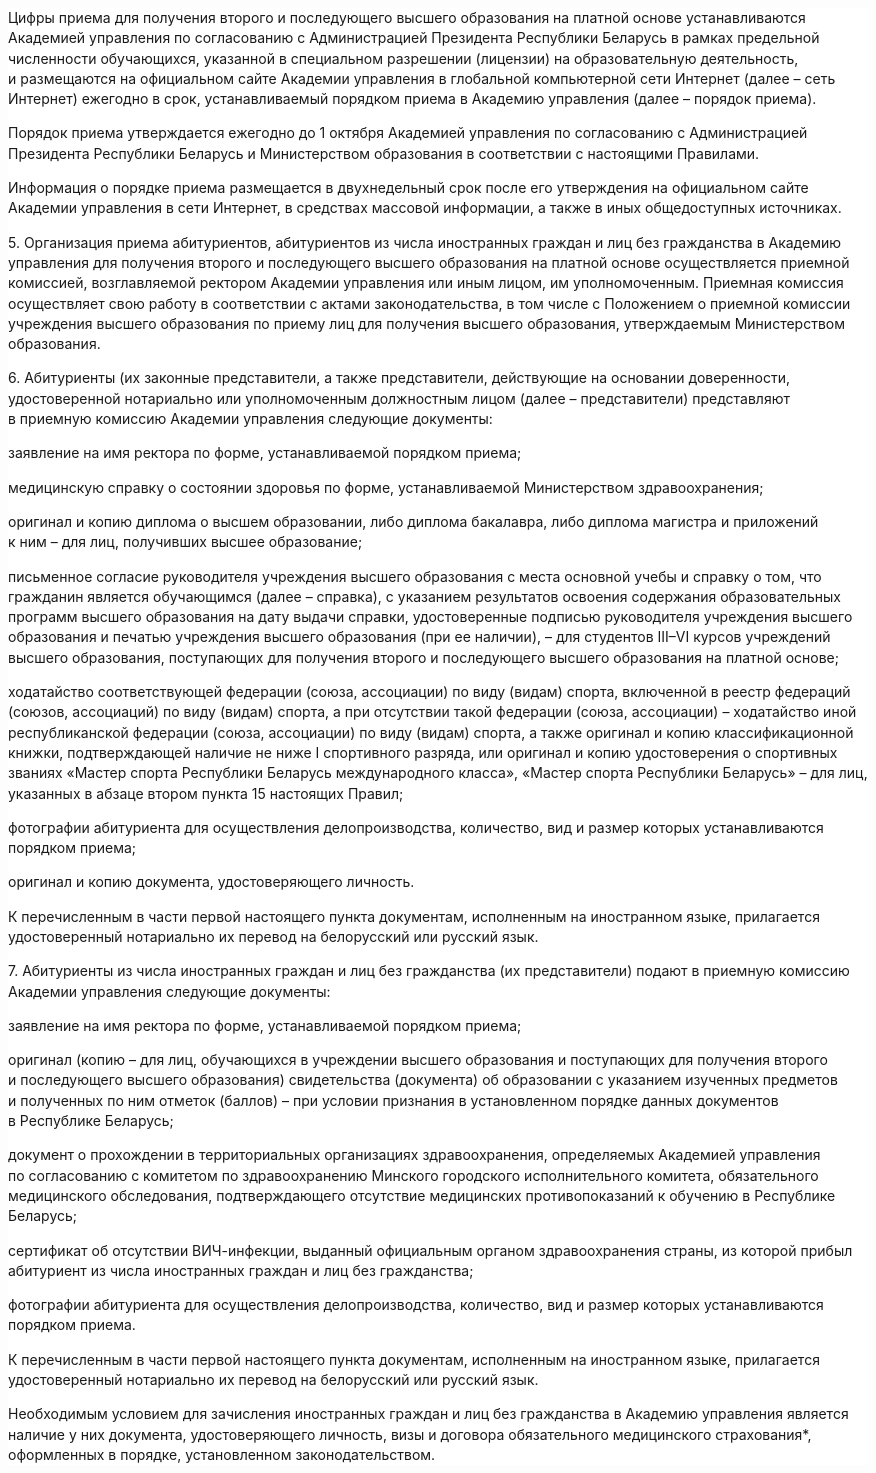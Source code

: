 <p>Цифры приема для получения второго и последующего высшего образования на платной основе устанавливаются Академией управления по согласованию с Администрацией Президента Республики Беларусь в рамках предельной численности обучающихся, указанной в специальном разрешении (лицензии) на образовательную деятельность, и размещаются на официальном сайте Академии управления в глобальной компьютерной сети Интернет (далее – сеть Интернет) ежегодно в срок, устанавливаемый порядком приема в Академию управления (далее – порядок приема).</p>
<p>Порядок приема утверждается ежегодно до 1 октября Академией управления по согласованию с Администрацией Президента Республики Беларусь и Министерством образования в соответствии с настоящими Правилами.</p>
<p>Информация о порядке приема размещается в двухнедельный срок после его утверждения на официальном сайте Академии управления в сети Интернет, в средствах массовой информации, а также в иных общедоступных источниках.</p>
<p>5. Организация приема абитуриентов, абитуриентов из числа иностранных граждан и лиц без гражданства в Академию управления для получения второго и последующего высшего образования на платной основе осуществляется приемной комиссией, возглавляемой ректором Академии управления или иным лицом, им уполномоченным. Приемная комиссия осуществляет свою работу в соответствии с актами законодательства, в том числе с Положением о приемной комиссии учреждения высшего образования по приему лиц для получения высшего образования, утверждаемым Министерством образования.</p>
<p>6. Абитуриенты (их законные представители, а также представители, действующие на основании доверенности, удостоверенной нотариально или уполномоченным должностным лицом (далее – представители) представляют в приемную комиссию Академии управления следующие документы:</p>
<p>заявление на имя ректора по форме, устанавливаемой порядком приема;</p>
<p>медицинскую справку о состоянии здоровья по форме, устанавливаемой Министерством здравоохранения;</p>
<p>оригинал и копию диплома о высшем образовании, либо диплома бакалавра, либо диплома магистра и приложений к ним – для лиц, получивших высшее образование;</p>
<p>письменное согласие руководителя учреждения высшего образования с места основной учебы и справку о том, что гражданин является обучающимся (далее – справка), с указанием результатов освоения содержания образовательных программ высшего образования на дату выдачи справки, удостоверенные подписью руководителя учреждения высшего образования и печатью учреждения высшего образования (при ее наличии), – для студентов III–VI курсов учреждений высшего образования, поступающих для получения второго и последующего высшего образования на платной основе;</p>
<p>ходатайство соответствующей федерации (союза, ассоциации) по виду (видам) спорта, включенной в реестр федераций (союзов, ассоциаций) по виду (видам) спорта, а при отсутствии такой федерации (союза, ассоциации) – ходатайство иной республиканской федерации (союза, ассоциации) по виду (видам) спорта, а также оригинал и копию классификационной книжки, подтверждающей наличие не ниже I спортивного разряда, или оригинал и копию удостоверения о спортивных званиях «Мастер спорта Республики Беларусь международного класса», «Мастер спорта Республики Беларусь» – для лиц, указанных в абзаце втором пункта 15 настоящих Правил;</p>
<p>фотографии абитуриента для осуществления делопроизводства, количество, вид и размер которых устанавливаются порядком приема;</p>
<p>оригинал и копию документа, удостоверяющего личность.</p>
<p>К перечисленным в части первой настоящего пункта документам, исполненным на иностранном языке, прилагается удостоверенный нотариально их перевод на белорусский или русский язык.</p>
<p>7. Абитуриенты из числа иностранных граждан и лиц без гражданства (их представители) подают в приемную комиссию Академии управления следующие документы:</p>
<p>заявление на имя ректора по форме, устанавливаемой порядком приема;</p>
<p>оригинал (копию – для лиц, обучающихся в учреждении высшего образования и поступающих для получения второго и последующего высшего образования) свидетельства (документа) об образовании с указанием изученных предметов и полученных по ним отметок (баллов) – при условии признания в установленном порядке данных документов в Республике Беларусь;</p>
<p>документ о прохождении в территориальных организациях здравоохранения, определяемых Академией управления по согласованию с комитетом по здравоохранению Минского городского исполнительного комитета, обязательного медицинского обследования, подтверждающего отсутствие медицинских противопоказаний к обучению в Республике Беларусь;</p>
<p>сертификат об отсутствии ВИЧ-инфекции, выданный официальным органом здравоохранения страны, из которой прибыл абитуриент из числа иностранных граждан и лиц без гражданства;</p>
<p>фотографии абитуриента для осуществления делопроизводства, количество, вид и размер которых устанавливаются порядком приема.</p>
<p>К перечисленным в части первой настоящего пункта документам, исполненным на иностранном языке, прилагается удостоверенный нотариально их перевод на белорусский или русский язык.</p>
<p>Необходимым условием для зачисления иностранных граждан и лиц без гражданства в Академию управления является наличие у них документа, удостоверяющего личность, визы и договора обязательного медицинского страхования*, оформленных в порядке, установленном законодательством.</p>